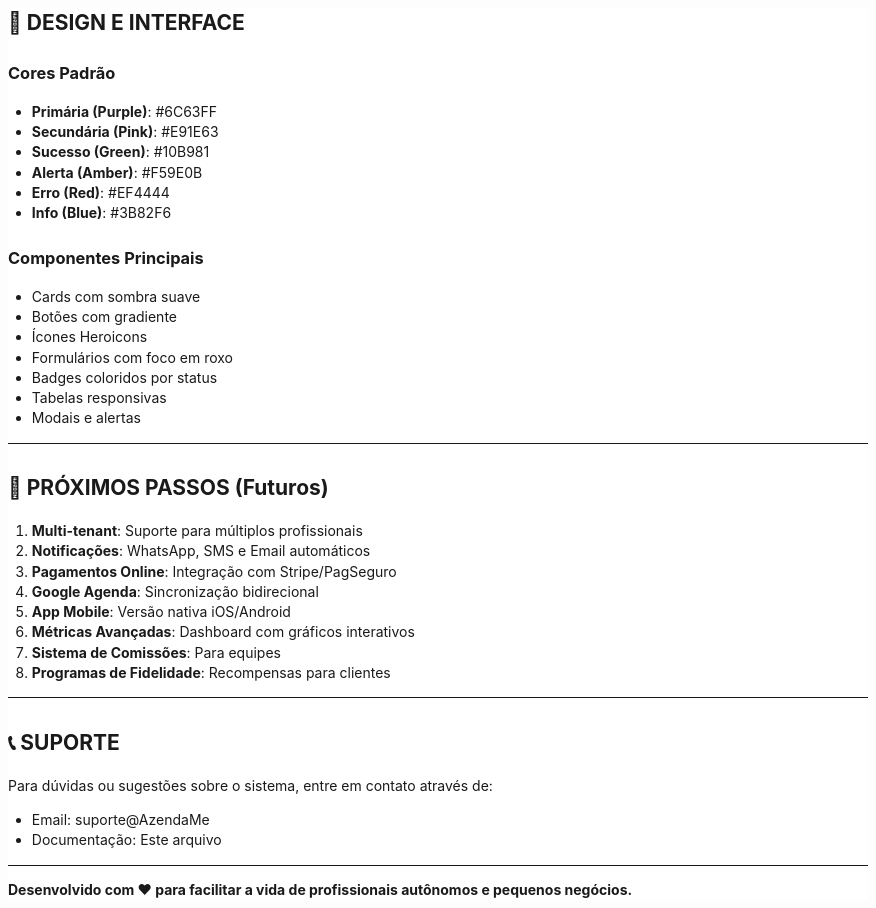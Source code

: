 ## 🎨 DESIGN E INTERFACE

### Cores Padrão
- **Primária (Purple)**: #6C63FF
- **Secundária (Pink)**: #E91E63
- **Sucesso (Green)**: #10B981
- **Alerta (Amber)**: #F59E0B
- **Erro (Red)**: #EF4444
- **Info (Blue)**: #3B82F6

### Componentes Principais
- Cards com sombra suave
- Botões com gradiente
- Ícones Heroicons
- Formulários com foco em roxo
- Badges coloridos por status
- Tabelas responsivas
- Modais e alertas

---

## 🚀 PRÓXIMOS PASSOS (Futuros)

1. **Multi-tenant**: Suporte para múltiplos profissionais
2. **Notificações**: WhatsApp, SMS e Email automáticos
3. **Pagamentos Online**: Integração com Stripe/PagSeguro
4. **Google Agenda**: Sincronização bidirecional
5. **App Mobile**: Versão nativa iOS/Android
6. **Métricas Avançadas**: Dashboard com gráficos interativos
7. **Sistema de Comissões**: Para equipes
8. **Programas de Fidelidade**: Recompensas para clientes

---

## 📞 SUPORTE

Para dúvidas ou sugestões sobre o sistema, entre em contato através de:
- Email: suporte@AzendaMe
- Documentação: Este arquivo

---

**Desenvolvido com ❤️ para facilitar a vida de profissionais autônomos e pequenos negócios.**

